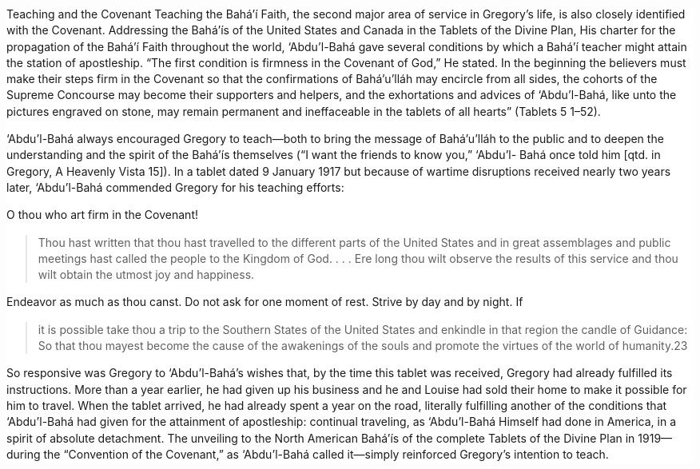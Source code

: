 Teaching and the Covenant
Teaching the Bahá’í Faith, the second major area of service in Gregory’s life, is also closely identified with the
Covenant. Addressing the Bahá’ís of the United States and Canada in the Tablets of the Divine Plan, His charter for
the propagation of the Bahá’í Faith throughout the world, ‘Abdu’l-Bahá gave several conditions by which a Bahá’í
teacher might attain the station of apostleship. “The first condition is firmness in the Covenant of God,” He stated.
In the beginning the believers must make their steps firm in the Covenant so that the confirmations of Bahá’u’lláh
may encircle from all sides, the cohorts of the Supreme Concourse may become their supporters and helpers, and the
exhortations and advices of ‘Abdu’l-Bahá, like unto the pictures engraved on stone, may remain permanent and
ineffaceable in the tablets of all hearts” (Tablets 5 1–52).

‘Abdu’l-Bahá always encouraged Gregory to teach—both to bring the message of Bahá’u’lláh to the public
and to deepen the understanding and the spirit of the Bahá’ís themselves (“I want the friends to know you,” ‘Abdu’l-
Bahá once told him [qtd. in Gregory, A Heavenly Vista 15]). In a tablet dated 9 January 1917 but because of wartime
disruptions received nearly two years later, ‘Abdu’l-Bahá commended Gregory for his teaching efforts:

O thou who art firm in the Covenant!

> Thou hast written that thou hast travelled to the different parts of the United States and in great
> assemblages and public meetings hast called the people to the Kingdom of God. . . . Ere long thou wilt
observe the results of this service and thou wilt obtain the utmost joy and happiness.

Endeavor as much as thou canst. Do not ask for one moment of rest. Strive by day and by night. If
> it is possible take thou a trip to the Southern States of the United States and enkindle in that region the
> candle of Guidance: So that thou mayest become the cause of the awakenings of the souls and promote the
> virtues of the world of humanity.23

So responsive was Gregory to ‘Abdu’l-Bahá’s wishes that, by the time this tablet was received, Gregory
had already fulfilled its instructions. More than a year earlier, he had given up his business and he and Louise had
sold their home to make it possible for him to travel. When the tablet arrived, he had already spent a year on the
road, literally fulfilling another of the conditions that ‘Abdu’l-Bahá had given for the attainment of apostleship:
continual traveling, as ‘Abdu’l-Bahá Himself had done in America, in a spirit of absolute detachment. The unveiling
to the North American Bahá’ís of the complete Tablets of the Divine Plan in 1919—during the “Convention of the
Covenant,” as ‘Abdu’l-Bahá called it—simply reinforced Gregory’s intention to teach.
